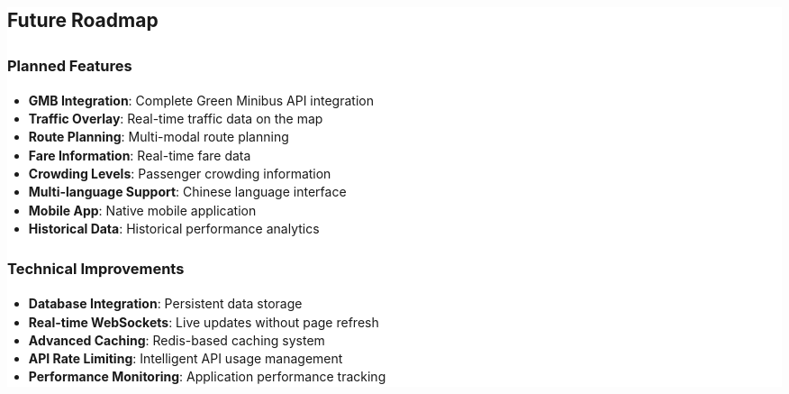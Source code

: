 
## Future Roadmap

### Planned Features
- **GMB Integration**: Complete Green Minibus API integration
- **Traffic Overlay**: Real-time traffic data on the map
- **Route Planning**: Multi-modal route planning
- **Fare Information**: Real-time fare data
- **Crowding Levels**: Passenger crowding information
- **Multi-language Support**: Chinese language interface
- **Mobile App**: Native mobile application
- **Historical Data**: Historical performance analytics

### Technical Improvements
- **Database Integration**: Persistent data storage
- **Real-time WebSockets**: Live updates without page refresh
- **Advanced Caching**: Redis-based caching system
- **API Rate Limiting**: Intelligent API usage management
- **Performance Monitoring**: Application performance tracking 